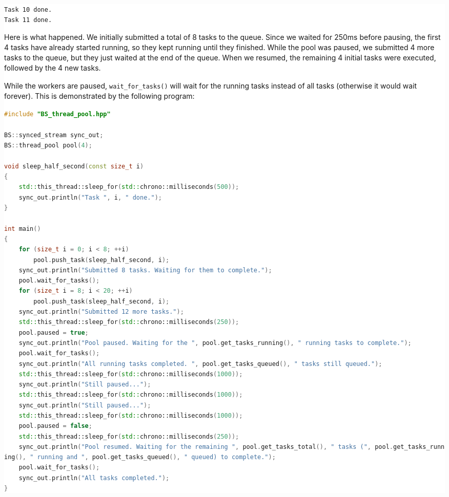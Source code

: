 ```none
Task 10 done.
Task 11 done.
```

Here is what happened. We initially submitted a total of 8 tasks to the queue. Since we waited for 250ms before pausing, the first 4 tasks have already started running, so they kept running until they finished. While the pool was paused, we submitted 4 more tasks to the queue, but they just waited at the end of the queue. When we resumed, the remaining 4 initial tasks were executed, followed by the 4 new tasks.

While the workers are paused, `wait_for_tasks()` will wait for the running tasks instead of all tasks (otherwise it would wait forever). This is demonstrated by the following program:

```cpp
#include "BS_thread_pool.hpp"

BS::synced_stream sync_out;
BS::thread_pool pool(4);

void sleep_half_second(const size_t i)
{
    std::this_thread::sleep_for(std::chrono::milliseconds(500));
    sync_out.println("Task ", i, " done.");
}

int main()
{
    for (size_t i = 0; i < 8; ++i)
        pool.push_task(sleep_half_second, i);
    sync_out.println("Submitted 8 tasks. Waiting for them to complete.");
    pool.wait_for_tasks();
    for (size_t i = 8; i < 20; ++i)
        pool.push_task(sleep_half_second, i);
    sync_out.println("Submitted 12 more tasks.");
    std::this_thread::sleep_for(std::chrono::milliseconds(250));
    pool.paused = true;
    sync_out.println("Pool paused. Waiting for the ", pool.get_tasks_running(), " running tasks to complete.");
    pool.wait_for_tasks();
    sync_out.println("All running tasks completed. ", pool.get_tasks_queued(), " tasks still queued.");
    std::this_thread::sleep_for(std::chrono::milliseconds(1000));
    sync_out.println("Still paused...");
    std::this_thread::sleep_for(std::chrono::milliseconds(1000));
    sync_out.println("Still paused...");
    std::this_thread::sleep_for(std::chrono::milliseconds(1000));
    pool.paused = false;
    std::this_thread::sleep_for(std::chrono::milliseconds(250));
    sync_out.println("Pool resumed. Waiting for the remaining ", pool.get_tasks_total(), " tasks (", pool.get_tasks_running(), " running and ", pool.get_tasks_queued(), " queued) to complete.");
    pool.wait_for_tasks();
    sync_out.println("All tasks completed.");
}
```
